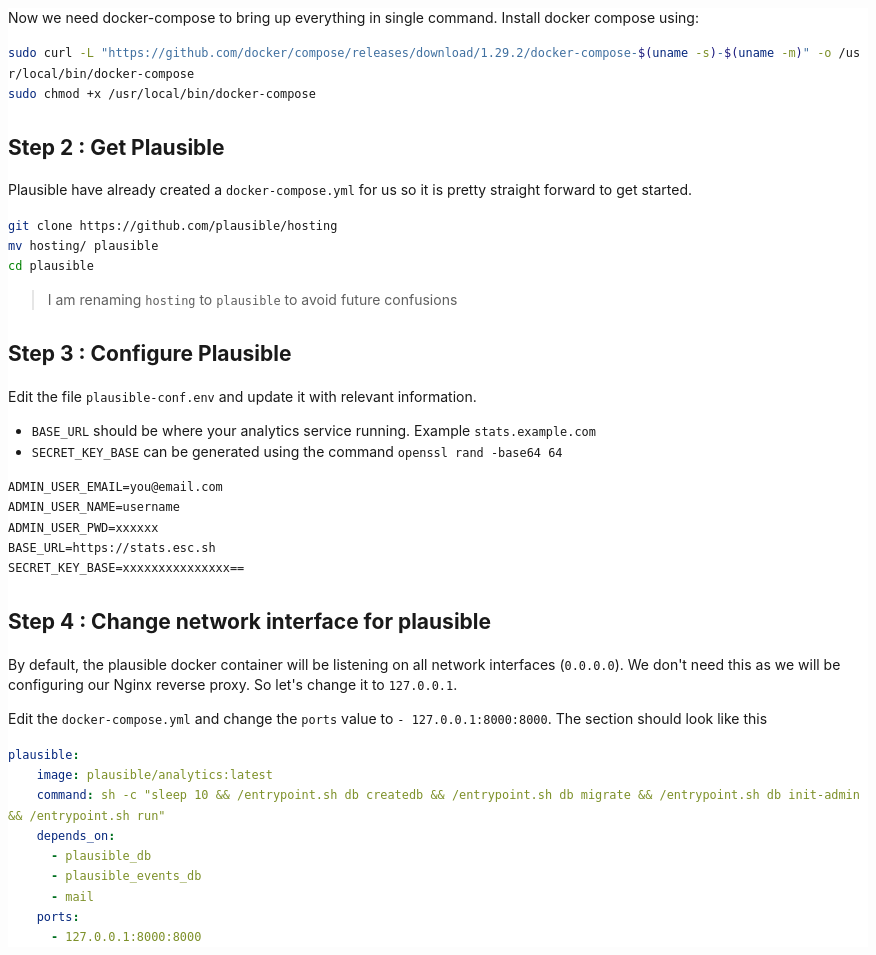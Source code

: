 Now we need docker-compose to bring up everything in single command. Install docker compose using:

```bash
sudo curl -L "https://github.com/docker/compose/releases/download/1.29.2/docker-compose-$(uname -s)-$(uname -m)" -o /usr/local/bin/docker-compose
sudo chmod +x /usr/local/bin/docker-compose
```

## Step 2 : Get Plausible

Plausible have already created a `docker-compose.yml` for us so it is pretty straight forward to get started.

```bash
git clone https://github.com/plausible/hosting
mv hosting/ plausible
cd plausible
```

> I am renaming `hosting` to `plausible` to avoid future confusions


## Step 3 : Configure Plausible


Edit the file `plausible-conf.env` and update it with relevant information.

- `BASE_URL` should be where your analytics service running. Example `stats.example.com`
- `SECRET_KEY_BASE` can be generated using the command `openssl rand -base64 64`

```
ADMIN_USER_EMAIL=you@email.com
ADMIN_USER_NAME=username
ADMIN_USER_PWD=xxxxxx
BASE_URL=https://stats.esc.sh
SECRET_KEY_BASE=xxxxxxxxxxxxxxx==
```


## Step 4 : Change network interface for plausible

By default, the plausible docker container will be listening on all network interfaces (`0.0.0.0`). We don't need this as we will
be configuring our Nginx reverse proxy. So let's change it to `127.0.0.1`.

Edit the `docker-compose.yml` and change the `ports` value to `- 127.0.0.1:8000:8000`.
The section should look like this
```yml
plausible:
    image: plausible/analytics:latest
    command: sh -c "sleep 10 && /entrypoint.sh db createdb && /entrypoint.sh db migrate && /entrypoint.sh db init-admin && /entrypoint.sh run"
    depends_on:
      - plausible_db
      - plausible_events_db
      - mail
    ports:
      - 127.0.0.1:8000:8000
```
